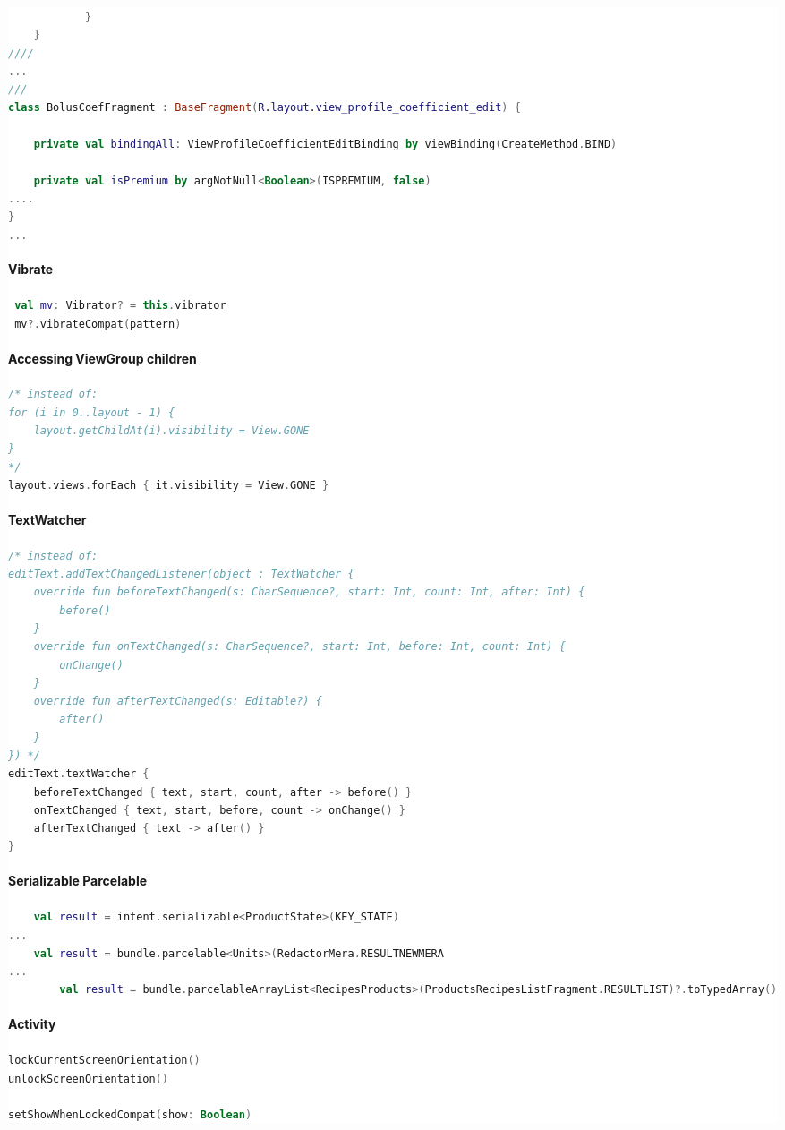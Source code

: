 ```kotlin
            }
    }
////
...
///
class BolusCoefFragment : BaseFragment(R.layout.view_profile_coefficient_edit) {

    private val bindingAll: ViewProfileCoefficientEditBinding by viewBinding(CreateMethod.BIND)

    private val isPremium by argNotNull<Boolean>(ISPREMIUM, false)
....
}
...
```
#### Vibrate
```kotlin
 val mv: Vibrator? = this.vibrator
 mv?.vibrateCompat(pattern)
```
#### Accessing ViewGroup children
```kotlin
/* instead of:
for (i in 0..layout - 1) {
    layout.getChildAt(i).visibility = View.GONE
}
*/
layout.views.forEach { it.visibility = View.GONE }
```
#### TextWatcher
```kotlin
/* instead of:
editText.addTextChangedListener(object : TextWatcher {
    override fun beforeTextChanged(s: CharSequence?, start: Int, count: Int, after: Int) {
        before()
    }
    override fun onTextChanged(s: CharSequence?, start: Int, before: Int, count: Int) {
        onChange()
    }
    override fun afterTextChanged(s: Editable?) {
        after()
    }
}) */
editText.textWatcher {
    beforeTextChanged { text, start, count, after -> before() }
    onTextChanged { text, start, before, count -> onChange() }
    afterTextChanged { text -> after() }
}
```
#### Serializable Parcelable
```kotlin
	val result = intent.serializable<ProductState>(KEY_STATE)
...
	val result = bundle.parcelable<Units>(RedactorMera.RESULTNEWMERA
...
        val result = bundle.parcelableArrayList<RecipesProducts>(ProductsRecipesListFragment.RESULTLIST)?.toTypedArray()
```
#### Activity
```kotlin
lockCurrentScreenOrientation()
unlockScreenOrientation()

setShowWhenLockedCompat(show: Boolean)
```